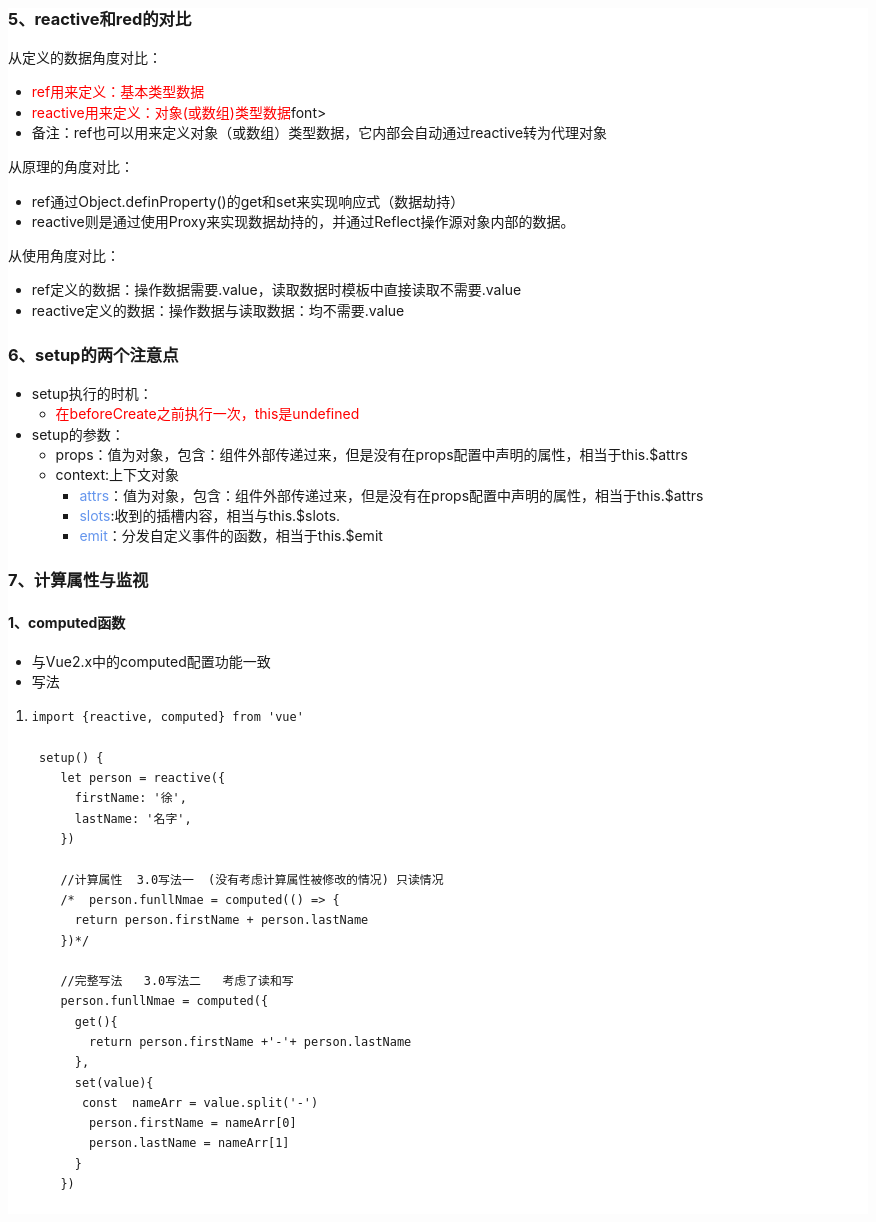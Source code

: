 ### 5、reactive和red的对比

从定义的数据角度对比：

- <font color='red'>ref用来定义：基本类型数据</font>
- <font color='red'>reactive用来定义：对象(或数组)类型数据</font>font>
- 备注：ref也可以用来定义对象（或数组）类型数据，它内部会自动通过reactive转为代理对象

从原理的角度对比：

- ref通过Object.definProperty()的get和set来实现响应式（数据劫持）
- reactive则是通过使用Proxy来实现数据劫持的，并通过Reflect操作源对象内部的数据。

从使用角度对比：

- ref定义的数据：操作数据需要.value，读取数据时模板中直接读取不需要.value
- reactive定义的数据：操作数据与读取数据：均不需要.value

### 6、setup的两个注意点

- setup执行的时机：
  - <font color='red'>在beforeCreate之前执行一次，this是undefined</font>
- setup的参数：
  - props：值为对象，包含：组件外部传递过来，但是没有在props配置中声明的属性，相当于this.$attrs
  - context:上下文对象
    - <font color='cornflowerblue'>attrs</font>：值为对象，包含：组件外部传递过来，但是没有在props配置中声明的属性，相当于this.$attrs
    - <font color='cornflowerblue'>slots</font>:收到的插槽内容，相当与this.$slots.
    - <font color='cornflowerblue'>emit</font>：分发自定义事件的函数，相当于this.$emit

### 7、计算属性与监视

#### 1、computed函数

- 与Vue2.x中的computed配置功能一致
- 写法

1. ```
   import {reactive, computed} from 'vue'
   
    setup() {
       let person = reactive({
         firstName: '徐',
         lastName: '名字',
       })
   
       //计算属性  3.0写法一  (没有考虑计算属性被修改的情况) 只读情况
       /*  person.funllNmae = computed(() => {
         return person.firstName + person.lastName
       })*/
   
       //完整写法   3.0写法二   考虑了读和写
       person.funllNmae = computed({
         get(){
           return person.firstName +'-'+ person.lastName
         },
         set(value){
          const  nameArr = value.split('-')
           person.firstName = nameArr[0]
           person.lastName = nameArr[1]
         }
       })
   